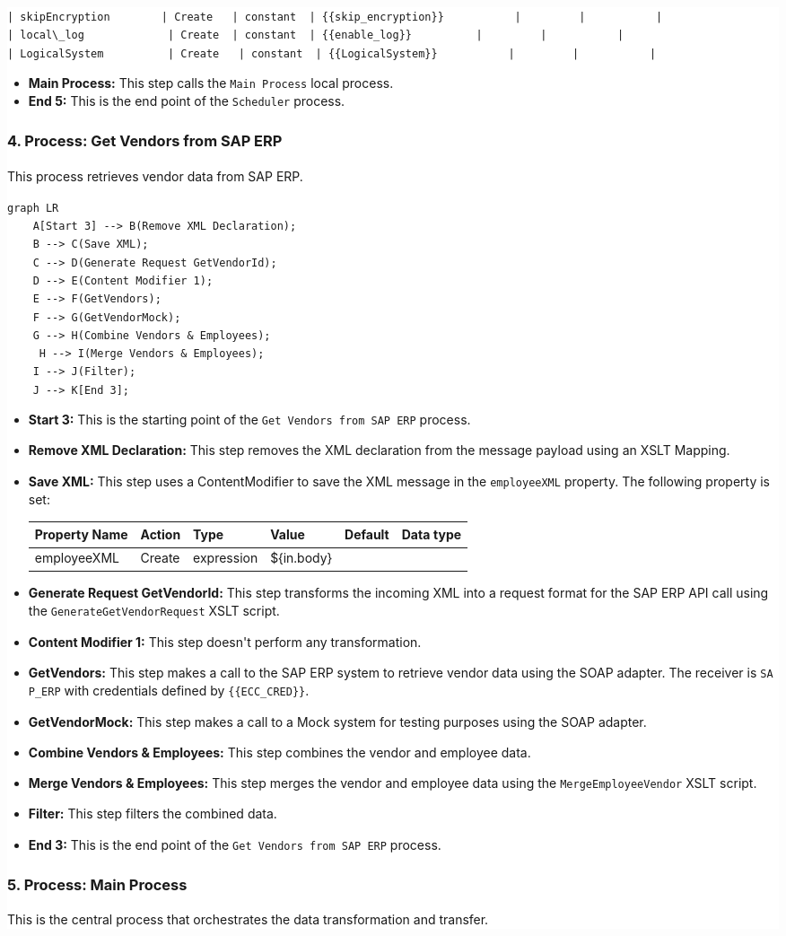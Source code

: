     | skipEncryption        | Create   | constant  | {{skip_encryption}}           |         |           |
    | local\_log             | Create  | constant  | {{enable_log}}          |         |           |
    | LogicalSystem          | Create   | constant  | {{LogicalSystem}}           |         |           |

*   **Main Process:** This step calls the `Main Process` local process.
*   **End 5:** This is the end point of the `Scheduler` process.

### 4. Process: Get Vendors from SAP ERP

This process retrieves vendor data from SAP ERP.

```mermaid
graph LR
    A[Start 3] --> B(Remove XML Declaration);
    B --> C(Save XML);
    C --> D(Generate Request GetVendorId);
    D --> E(Content Modifier 1);
    E --> F(GetVendors);
    F --> G(GetVendorMock);
    G --> H(Combine Vendors & Employees);
     H --> I(Merge Vendors & Employees);
    I --> J(Filter);
    J --> K[End 3];
```

*   **Start 3:** This is the starting point of the `Get Vendors from SAP ERP` process.
*   **Remove XML Declaration:** This step removes the XML declaration from the message payload using an XSLT Mapping.
*   **Save XML:** This step uses a ContentModifier to save the XML message in the `employeeXML` property. The following property is set:

    | Property Name  | Action | Type       | Value       | Default | Data type |
    |----------------|--------|------------|-------------|---------|-----------|
    | employeeXML    | Create | expression | ${in.body} |         |           |

*   **Generate Request GetVendorId:** This step transforms the incoming XML into a request format for the SAP ERP API call using the `GenerateGetVendorRequest` XSLT script.
*  **Content Modifier 1:** This step doesn't perform any transformation.
*   **GetVendors:** This step makes a call to the SAP ERP system to retrieve vendor data using the SOAP adapter. The receiver is `SAP_ERP` with credentials defined by `{{ECC_CRED}}`.
*   **GetVendorMock:** This step makes a call to a Mock system for testing purposes using the SOAP adapter.
*   **Combine Vendors & Employees:** This step combines the vendor and employee data.
*    **Merge Vendors & Employees:** This step merges the vendor and employee data using the `MergeEmployeeVendor` XSLT script.
*   **Filter:** This step filters the combined data.
*   **End 3:** This is the end point of the `Get Vendors from SAP ERP` process.

### 5. Process: Main Process

This is the central process that orchestrates the data transformation and transfer.
